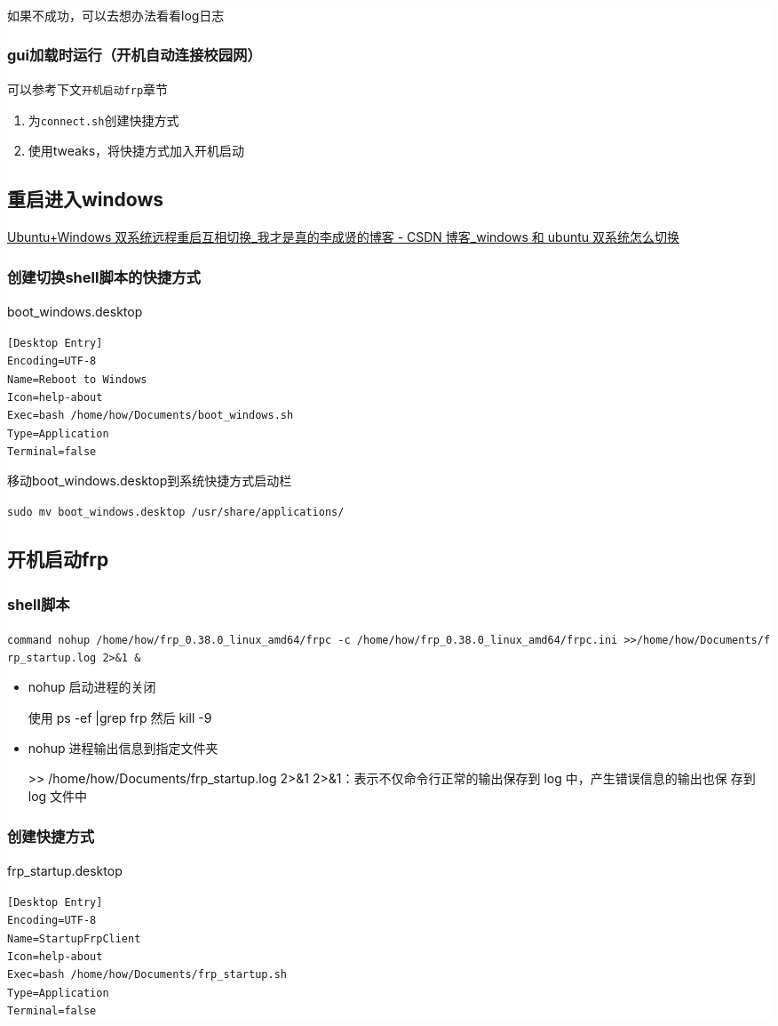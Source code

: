  如果不成功，可以去想办法看看log日志

### gui加载时运行（开机自动连接校园网）

可以参考下文`开机启动frp`章节

1. 为`connect.sh`创建快捷方式

2. 使用tweaks，将快捷方式加入开机启动

## 重启进入windows

[Ubuntu+Windows 双系统远程重启互相切换\_我才是真的李成贤的博客 - CSDN 博客\_windows 和 ubuntu 双系统怎么切换](https://blog.csdn.net/weixin_52009092/article/details/120469727?spm=1001.2014.3001.5506)

### 创建切换shell脚本的快捷方式

boot_windows.desktop

```
[Desktop Entry]
Encoding=UTF-8
Name=Reboot to Windows
Icon=help-about
Exec=bash /home/how/Documents/boot_windows.sh
Type=Application
Terminal=false
```

移动boot_windows.desktop到系统快捷方式启动栏

`sudo mv boot_windows.desktop /usr/share/applications/`

## 开机启动frp

### shell脚本

```shell
command nohup /home/how/frp_0.38.0_linux_amd64/frpc -c /home/how/frp_0.38.0_linux_amd64/frpc.ini >>/home/how/Documents/frp_startup.log 2>&1 &
```

- nohup 启动进程的关闭
  
  使用 ps -ef |grep frp  然后 kill -9

- nohup 进程输出信息到指定文件夹
  
  \>> /home/how/Documents/frp_startup.log 2>&1   2>&1：表示不仅命令行正常的输出保存到 log 中，产生错误信息的输出也保 存到 log 文件中

### 创建快捷方式

frp_startup.desktop

```
[Desktop Entry]
Encoding=UTF-8
Name=StartupFrpClient
Icon=help-about
Exec=bash /home/how/Documents/frp_startup.sh
Type=Application
Terminal=false
```
